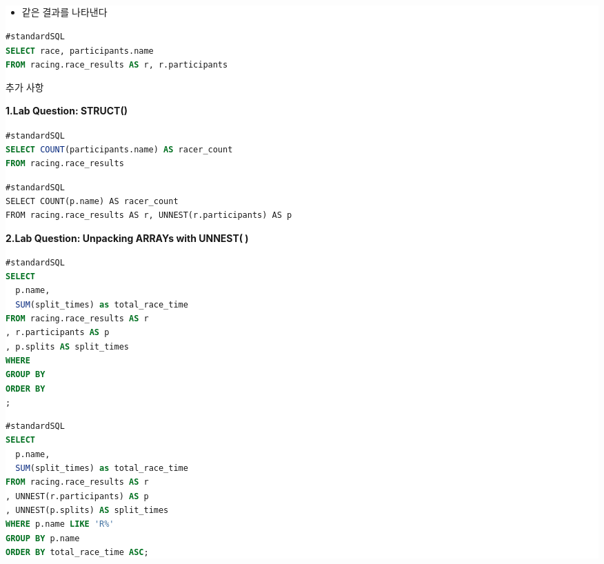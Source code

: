 

- 같은 결과를 나타낸다

```SQL
#standardSQL
SELECT race, participants.name
FROM racing.race_results AS r, r.participants
```



추가 사항

**1.Lab Question: STRUCT()**

```sql
#standardSQL
SELECT COUNT(participants.name) AS racer_count
FROM racing.race_results
```

```sqlite
#standardSQL
SELECT COUNT(p.name) AS racer_count
FROM racing.race_results AS r, UNNEST(r.participants) AS p
```



**2.Lab Question: Unpacking ARRAYs with UNNEST( )**

```sql
#standardSQL
SELECT
  p.name,
  SUM(split_times) as total_race_time
FROM racing.race_results AS r
, r.participants AS p
, p.splits AS split_times
WHERE
GROUP BY
ORDER BY
;
```

```sql
#standardSQL
SELECT
  p.name,
  SUM(split_times) as total_race_time
FROM racing.race_results AS r
, UNNEST(r.participants) AS p
, UNNEST(p.splits) AS split_times
WHERE p.name LIKE 'R%'
GROUP BY p.name
ORDER BY total_race_time ASC;
```

